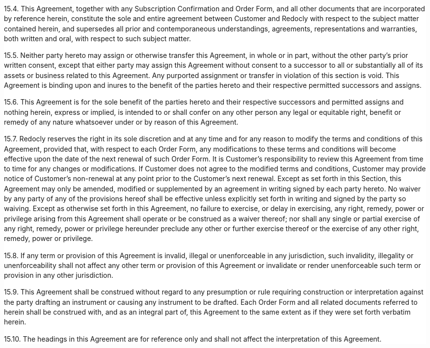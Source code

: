15.4. This Agreement, together with any Subscription Confirmation and Order Form, and all other documents that are incorporated by reference herein, constitute the sole and entire agreement between Customer and Redocly with respect to the subject matter contained herein, and supersedes all prior and contemporaneous understandings, agreements, representations and warranties, both written and oral, with respect to such subject matter.

15.5. Neither party hereto may assign or otherwise transfer this Agreement, in whole or in part, without the other party’s prior written consent, except that either party may assign this Agreement without consent to a successor to all or substantially all of its assets or business related to this Agreement.  Any purported assignment or transfer in violation of this section is void. This Agreement is binding upon and inures to the benefit of the parties hereto and their respective permitted successors and assigns.

15.6. This Agreement is for the sole benefit of the parties hereto and their respective successors and permitted assigns and nothing herein, express or implied, is intended to or shall confer on any other person any legal or equitable right, benefit or remedy of any nature whatsoever under or by reason of this Agreement.

15.7. Redocly reserves the right in its sole discretion and at any time and for any reason to modify the terms and conditions of this Agreement, provided that, with respect to each Order Form, any modifications to these terms and conditions will become effective upon the date of the next renewal of such Order Form.  It is Customer’s responsibility to review this Agreement from time to time for any changes or modifications. If Customer does not agree to the modified terms and conditions, Customer may provide notice of Customer’s non-renewal at any point prior to the Customer’s next renewal.  Except as set forth in this Section, this Agreement may only be amended, modified or supplemented by an agreement in writing signed by each party hereto. No waiver by any party of any of the provisions hereof shall be effective unless explicitly set forth in writing and signed by the party so waiving. Except as otherwise set forth in this Agreement, no failure to exercise, or delay in exercising, any right, remedy, power or privilege arising from this Agreement shall operate or be construed as a waiver thereof; nor shall any single or partial exercise of any right, remedy, power or privilege hereunder preclude any other or further exercise thereof or the exercise of any other right, remedy, power or privilege.

15.8. If any term or provision of this Agreement is invalid, illegal or unenforceable in any jurisdiction, such invalidity, illegality or unenforceability shall not affect any other term or provision of this Agreement or invalidate or render unenforceable such term or provision in any other jurisdiction.

15.9. This Agreement shall be construed without regard to any presumption or rule requiring construction or interpretation against the party drafting an instrument or causing any instrument to be drafted. Each Order Form and all related documents referred to herein shall be construed with, and as an integral part of, this Agreement to the same extent as if they were set forth verbatim herein.

15.10. The headings in this Agreement are for reference only and shall not affect the interpretation of this Agreement.
